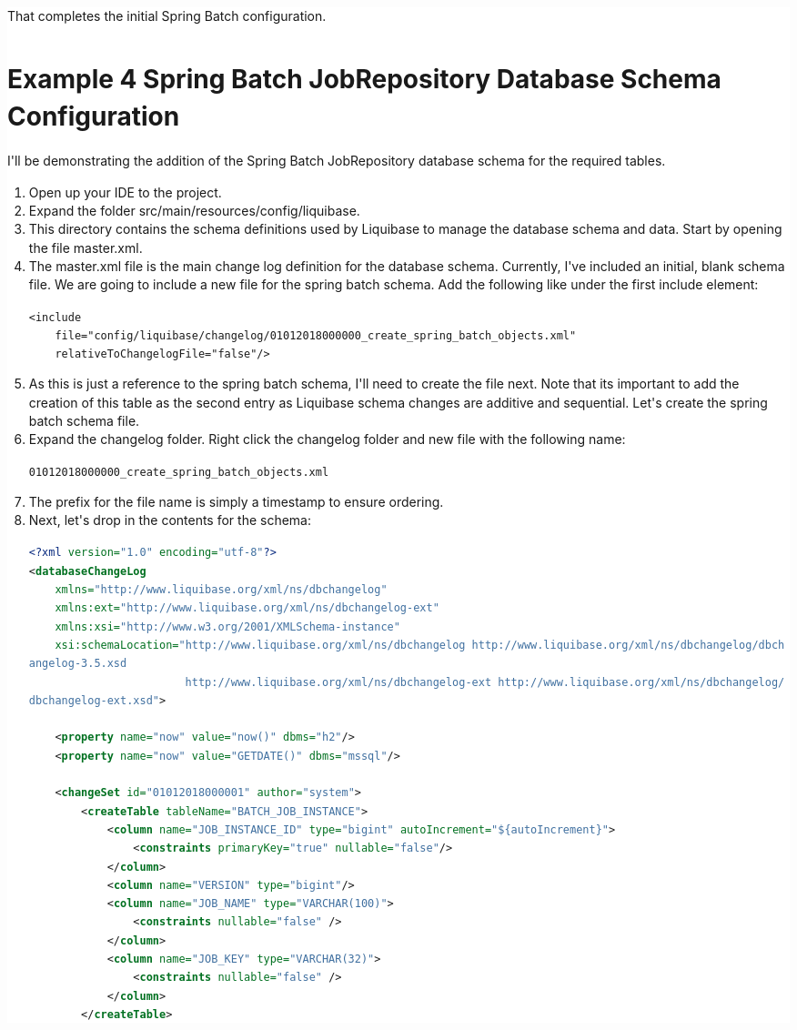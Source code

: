 That completes the initial Spring Batch configuration. 

# Example 4 Spring Batch JobRepository Database Schema Configuration

I'll be demonstrating the addition of the Spring Batch JobRepository database schema for the required tables. 

1. Open up your IDE to the project.
2. Expand the folder src/main/resources/config/liquibase.
3. This directory contains the schema definitions used by Liquibase to manage the database schema and data. Start by opening the file master.xml.
4. The master.xml file is the main change log definition for the database schema. Currently, I've included an initial, blank schema file. We are going to include a new file for the spring batch schema. Add the following like under the first include element:
    ```
    <include 
        file="config/liquibase/changelog/01012018000000_create_spring_batch_objects.xml"  
        relativeToChangelogFile="false"/>
    ```
5. As this is just a reference to the spring batch schema, I'll need to create the file next. Note that its important to add the creation of this table as the second entry as Liquibase schema changes are additive and sequential. Let's create the spring batch schema file.
6. Expand the changelog folder. Right click the changelog folder and new file with the following name:
    ```
    01012018000000_create_spring_batch_objects.xml
    ```
7. The prefix for the file name is simply a timestamp to ensure ordering. 
8. Next, let's drop in the contents for the schema:
    ```xml
    <?xml version="1.0" encoding="utf-8"?>
    <databaseChangeLog
        xmlns="http://www.liquibase.org/xml/ns/dbchangelog"
        xmlns:ext="http://www.liquibase.org/xml/ns/dbchangelog-ext"
        xmlns:xsi="http://www.w3.org/2001/XMLSchema-instance"
        xsi:schemaLocation="http://www.liquibase.org/xml/ns/dbchangelog http://www.liquibase.org/xml/ns/dbchangelog/dbchangelog-3.5.xsd
                            http://www.liquibase.org/xml/ns/dbchangelog-ext http://www.liquibase.org/xml/ns/dbchangelog/dbchangelog-ext.xsd">
    
        <property name="now" value="now()" dbms="h2"/>
        <property name="now" value="GETDATE()" dbms="mssql"/>
    
        <changeSet id="01012018000001" author="system">
            <createTable tableName="BATCH_JOB_INSTANCE">
                <column name="JOB_INSTANCE_ID" type="bigint" autoIncrement="${autoIncrement}">
                    <constraints primaryKey="true" nullable="false"/>
                </column>
                <column name="VERSION" type="bigint"/>
                <column name="JOB_NAME" type="VARCHAR(100)">
                    <constraints nullable="false" />
                </column>
                <column name="JOB_KEY" type="VARCHAR(32)">
                    <constraints nullable="false" />
                </column>
            </createTable>
    
